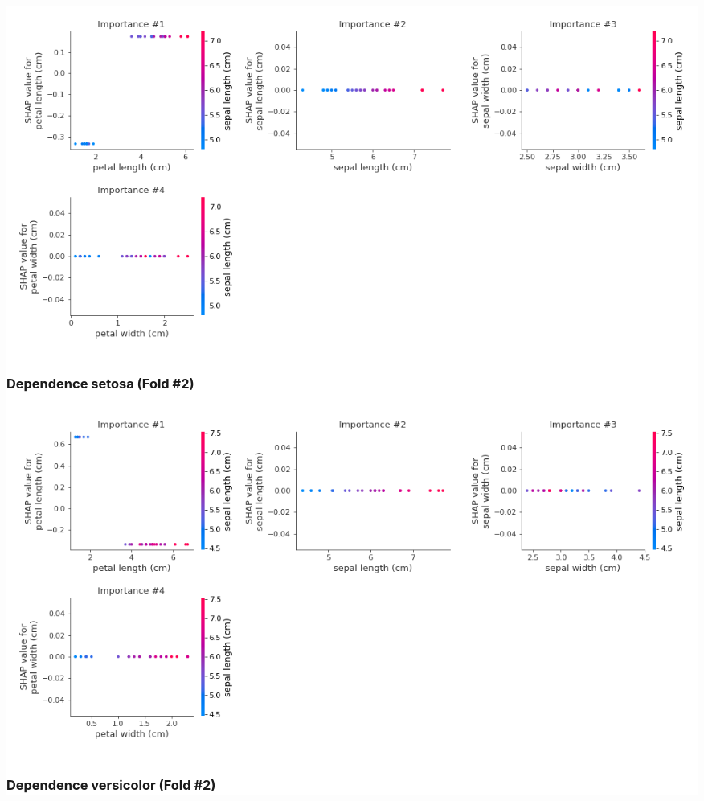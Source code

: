 ![SHAP Dependence from fold 1](learner_1_shap_dependence_class_virginica.png)
### Dependence setosa (Fold #2)
![SHAP Dependence from fold 2](learner_2_shap_dependence_class_setosa.png)
### Dependence versicolor (Fold #2)